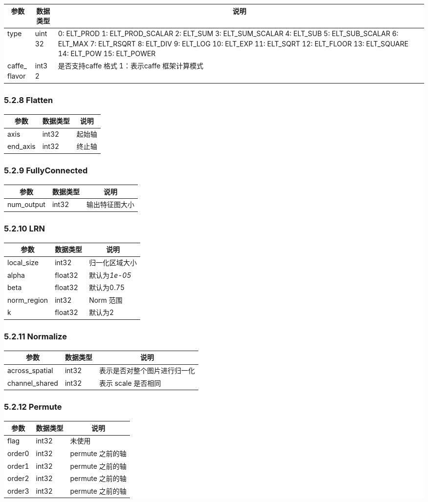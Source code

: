 | 参数         | 数据类型 | 说明                                                         |
| ------------ | -------- | ------------------------------------------------------------ |
| type         | uint32   | 0: ELT_PROD  1: ELT_PROD_SCALAR  2: ELT_SUM  3: ELT_SUM_SCALAR  4: ELT_SUB  5: ELT_SUB_SCALAR  6: ELT_MAX  7: ELT_RSQRT  8: ELT_DIV  9: ELT_LOG  10: ELT_EXP  11: ELT_SQRT  12: ELT_FLOOR  13: ELT_SQUARE  14: ELT_POW  15:  ELT_POWER |
| caffe_flavor | int32    | 是否支持caffe 格式 1：表示caffe 框架计算模式                 |

 

### 5.2.8  Flatten

| 参数     | 数据类型 | 说明   |
| -------- | -------- | ------ |
| axis     | int32    | 起始轴 |
| end_axis | int32    | 终止轴 |

 

### 5.2.9  FullyConnected

| 参数       | 数据类型 | 说明           |
| ---------- | -------- | -------------- |
| num_output | int32    | 输出特征图大小 |

 

### 5.2.10 LRN

| 参数        | 数据类型 | 说明           |
| ----------- | -------- | -------------- |
| local_size  | int32    | 归一化区域大小 |
| alpha       | float32  | 默认为*1e-05*  |
| beta        | float32  | 默认为0.75     |
| norm_region | int32    | Norm 范围      |
| k           | float32  | 默认为2        |

 

### 5.2.11 Normalize

| 参数           | 数据类型 | 说明                         |
| -------------- | -------- | ---------------------------- |
| across_spatial | int32    | 表示是否对整个图片进行归一化 |
| channel_shared | int32    | 表示  scale 是否相同         |

 

### 5.2.12 Permute

| 参数   | 数据类型 | 说明             |
| ------ | -------- | ---------------- |
| flag   | int32    | 未使用           |
| order0 | int32    | permute 之前的轴 |
| order1 | int32    | permute 之前的轴 |
| order2 | int32    | permute 之前的轴 |
| order3 | int32    | permute 之前的轴 |
